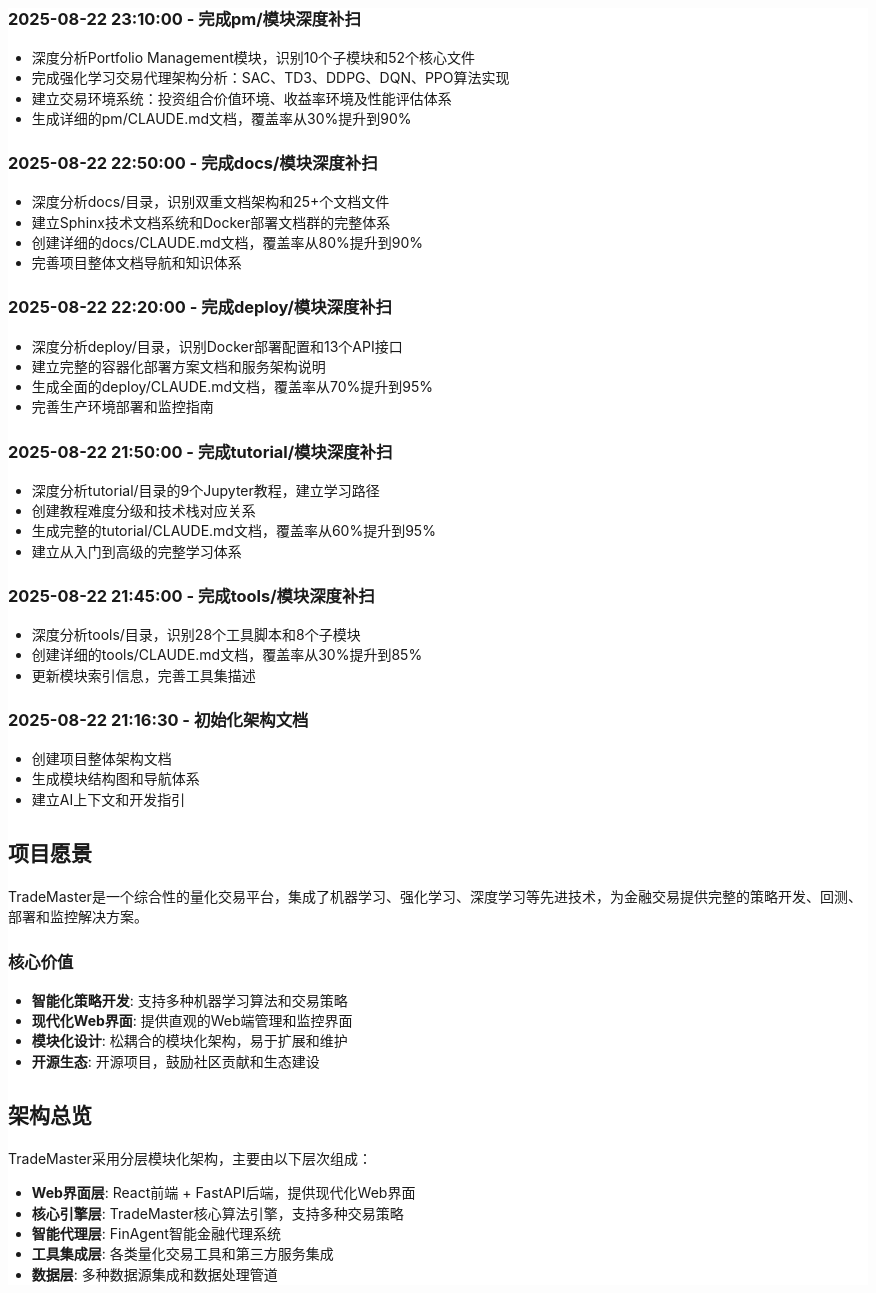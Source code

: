 ### 2025-08-22 23:10:00 - 完成pm/模块深度补扫
- 深度分析Portfolio Management模块，识别10个子模块和52个核心文件
- 完成强化学习交易代理架构分析：SAC、TD3、DDPG、DQN、PPO算法实现
- 建立交易环境系统：投资组合价值环境、收益率环境及性能评估体系
- 生成详细的pm/CLAUDE.md文档，覆盖率从30%提升到90%

### 2025-08-22 22:50:00 - 完成docs/模块深度补扫
- 深度分析docs/目录，识别双重文档架构和25+个文档文件
- 建立Sphinx技术文档系统和Docker部署文档群的完整体系
- 创建详细的docs/CLAUDE.md文档，覆盖率从80%提升到90%
- 完善项目整体文档导航和知识体系

### 2025-08-22 22:20:00 - 完成deploy/模块深度补扫  
- 深度分析deploy/目录，识别Docker部署配置和13个API接口
- 建立完整的容器化部署方案文档和服务架构说明
- 生成全面的deploy/CLAUDE.md文档，覆盖率从70%提升到95%
- 完善生产环境部署和监控指南

### 2025-08-22 21:50:00 - 完成tutorial/模块深度补扫
- 深度分析tutorial/目录的9个Jupyter教程，建立学习路径
- 创建教程难度分级和技术栈对应关系
- 生成完整的tutorial/CLAUDE.md文档，覆盖率从60%提升到95%
- 建立从入门到高级的完整学习体系

### 2025-08-22 21:45:00 - 完成tools/模块深度补扫
- 深度分析tools/目录，识别28个工具脚本和8个子模块
- 创建详细的tools/CLAUDE.md文档，覆盖率从30%提升到85%
- 更新模块索引信息，完善工具集描述

### 2025-08-22 21:16:30 - 初始化架构文档
- 创建项目整体架构文档
- 生成模块结构图和导航体系
- 建立AI上下文和开发指引

## 项目愿景

TradeMaster是一个综合性的量化交易平台，集成了机器学习、强化学习、深度学习等先进技术，为金融交易提供完整的策略开发、回测、部署和监控解决方案。

### 核心价值
- **智能化策略开发**: 支持多种机器学习算法和交易策略
- **现代化Web界面**: 提供直观的Web端管理和监控界面
- **模块化设计**: 松耦合的模块化架构，易于扩展和维护
- **开源生态**: 开源项目，鼓励社区贡献和生态建设

## 架构总览

TradeMaster采用分层模块化架构，主要由以下层次组成：

- **Web界面层**: React前端 + FastAPI后端，提供现代化Web界面
- **核心引擎层**: TradeMaster核心算法引擎，支持多种交易策略
- **智能代理层**: FinAgent智能金融代理系统
- **工具集成层**: 各类量化交易工具和第三方服务集成
- **数据层**: 多种数据源集成和数据处理管道
